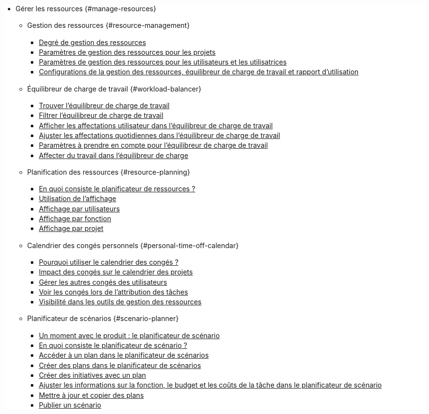 + Gérer les ressources {#manage-resources}
   + Gestion des ressources {#resource-management}
      + [Degré de gestion des ressources](manage-resources/resource-management/resource-management-maturity.md)
      + [Paramètres de gestion des ressources pour les projets](manage-resources/resource-management/settings-for-projects.md)
      + [Paramètres de gestion des ressources pour les utilisateurs et les utilisatrices](manage-resources/resource-management/settings-for-users.md)
      + [Configurations de la gestion des ressources, équilibreur de charge de travail et rapport d’utilisation](manage-resources/resource-management/rm-setups-workload-balancer-and-utilization-report.md)

   + Équilibreur de charge de travail {#workload-balancer}
      + [Trouver l’équilibreur de charge de travail](manage-resources/workload-balancer/find-the-workload-balancer.md)
      + [Filtrer l’équilibreur de charge de travail](manage-resources/workload-balancer/filter-unassigned-and-assigned-work-areas.md)
      + [Afficher les affectations utilisateur dans l’équilibreur de charge de travail](manage-resources/workload-balancer/view-user-allocations.md)
      + [Ajuster les affectations quotidiennes dans l’équilibreur de charge de travail](manage-resources/workload-balancer/adjust-daily-allocations.md)
      + [Paramètres à prendre en compte pour l’équilibreur de charge de travail](manage-resources/workload-balancer/settings-to-consider-for-the-workload-balancer.md)
      + [Affecter du travail dans l’équilibreur de charge](manage-resources/workload-balancer/assign-work-in-the-workload-balancer.md)

   + Planification des ressources {#resource-planning}
      + [En quoi consiste le planificateur de ressources ?](manage-resources/resource-planning/what-is-the-resource-planner.md)
      + [Utilisation de l’affichage](manage-resources/resource-planning/view-utlization-intro-filter-the-resource-planner.md)
      + [Affichage par utilisateurs](manage-resources/resource-planning/view-by-users/view-by-users.md)
      + [Affichage par fonction](manage-resources/resource-planning/view-by-job-role/view-by-job-role.md)
      + [Affichage par projet](manage-resources/resource-planning/view-by-project/view-by-project.md)

   + Calendrier des congés personnels {#personal-time-off-calendar}
      + [Pourquoi utiliser le calendrier des congés ?](manage-resources/pto/why-use-time-off-calendar.md)
      + [Impact des congés sur le calendrier des projets](manage-resources/pto/how-time-off-affects-project-timelines.md)
      + [Gérer les autres congés des utilisateurs](manage-resources/pto/manage-other-users-time-off.md)
      + [Voir les congés lors de l’attribution des tâches](manage-resources/pto/see-time-off-when-assigning-tasks.md)
      + [Visibilité dans les outils de gestion des ressources](manage-resources/pto/visibility-in-resource-management-tools.md)

   + Planificateur de scénarios {#scenario-planner}
      + [Un moment avec le produit : le planificateur de scénario](manage-resources/scenario-planner/a-moment-with-product-workfront-scenario-planner.md)
      + [En quoi consiste le planificateur de scénario ?](manage-resources/scenario-planner/what-is-scenario-planner.md)
      + [Accéder à un plan dans le planificateur de scénarios](manage-resources/scenario-planner/access-a-plan-in-scenario-planner.md)
      + [Créer des plans dans le planificateur de scénarios](manage-resources/scenario-planner/create-plans-in-the-scenario-planner.md)
      + [Créer des initiatives avec un plan](manage-resources/scenario-planner/creating-initiatives-within-a-plan.md)
      + [Ajuster les informations sur la fonction, le budget et les coûts de la tâche dans le planificateur de scénario](manage-resources/scenario-planner/adjust-job-role-budget-and-cost-information-in-the-scenario-planner.md)
      + [Mettre à jour et copier des plans](manage-resources/scenario-planner/update-and-copy-plans.md)
      + [Publier un scénario](manage-resources/scenario-planner/publish-a-scenario.md)
